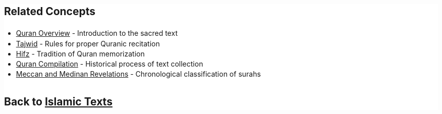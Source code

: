## Related Concepts

- [Quran Overview](./quran_overview.md) - Introduction to the sacred text
- [Tajwid](./tajwid.md) - Rules for proper Quranic recitation
- [Hifz](./hifz.md) - Tradition of Quran memorization
- [Quran Compilation](./quran_compilation.md) - Historical process of text collection
- [Meccan and Medinan Revelations](./meccan_medinan.md) - Chronological classification of surahs

## Back to [Islamic Texts](./README.md)
